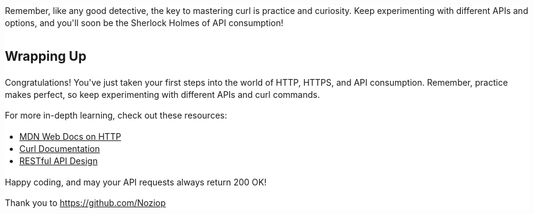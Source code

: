 Remember, like any good detective, the key to mastering curl is practice and curiosity. Keep experimenting with different APIs and options, and you'll soon be the Sherlock Holmes of API consumption!

## Wrapping Up

Congratulations! You've just taken your first steps into the world of HTTP, HTTPS, and API consumption. Remember, practice makes perfect, so keep experimenting with different APIs and curl commands.

For more in-depth learning, check out these resources:
- [MDN Web Docs on HTTP](https://developer.mozilla.org/en-US/docs/Web/HTTP)
- [Curl Documentation](https://curl.se/docs/)
- [RESTful API Design](https://restfulapi.net/)

Happy coding, and may your API requests always return 200 OK!

Thank you to https://github.com/Noziop

